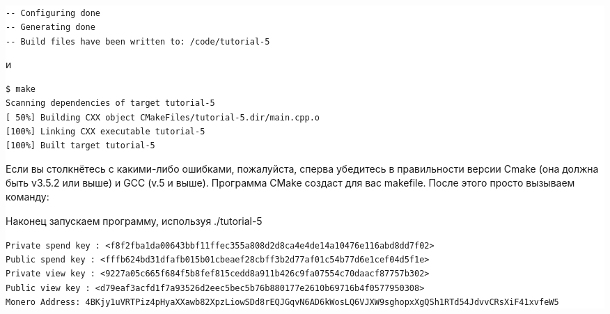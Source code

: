 	-- Configuring done
	-- Generating done
	-- Build files have been written to: /code/tutorial-5

и

	$ make
	Scanning dependencies of target tutorial-5
	[ 50%] Building CXX object CMakeFiles/tutorial-5.dir/main.cpp.o
	[100%] Linking CXX executable tutorial-5
	[100%] Built target tutorial-5

Если вы столкнётесь с какими-либо ошибками, пожалуйста, сперва убедитесь в правильности версии Cmake (она должна быть v3.5.2 или выше) и GCC (v.5 и выше). Программа CMake создаст для вас makefile. После этого просто вызываем команду:

Наконец запускаем программу, используя ./tutorial-5

	Private spend key : <f8f2fba1da00643bbf11ffec355a808d2d8ca4e4de14a10476e116abd8dd7f02>
	Public spend key : <fffb624bd31dfafb015b01cbeaef28cbff3b2d77af01c54b77d6e1cef04d5f1e>
	Private view key : <9227a05c665f684f5b8fef815cedd8a911b426c9fa07554c70daacf87757b302>
	Public view key : <d79eaf3acfd1f7a93526d2eec5bec5b76b880177e2610b69716b4f0577950308>
	Monero Address: 4BKjy1uVRTPiz4pHyaXXawb82XpzLiowSDd8rEQJGqvN6AD6kWosLQ6VJXW9sghopxXgQSh1RTd54JdvvCRsXiF41xvfeW5

